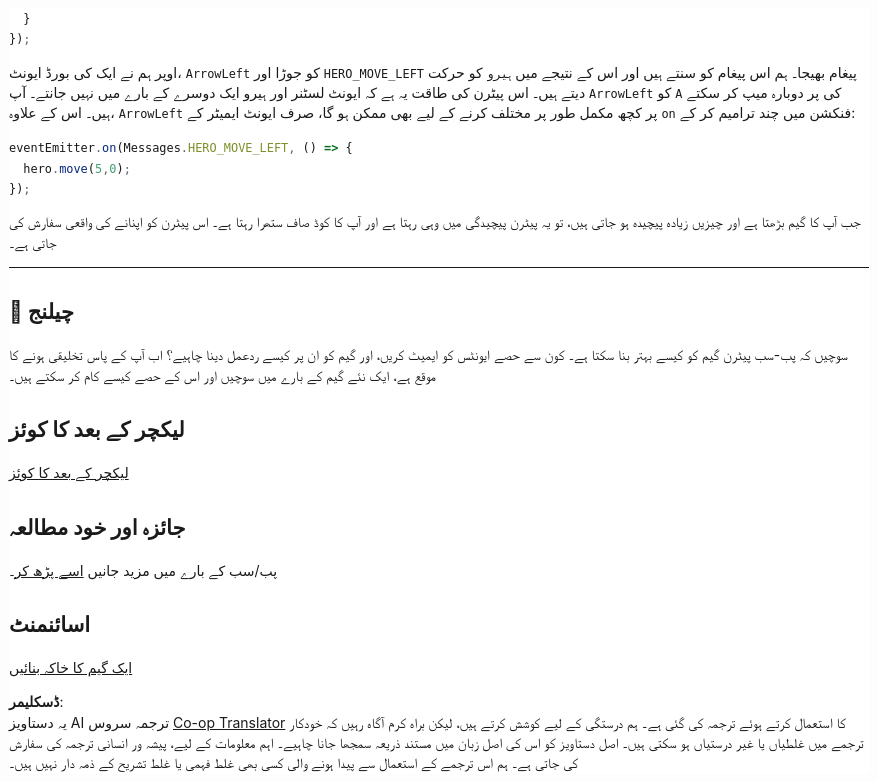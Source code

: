 ```javascript
  }
});
```

اوپر ہم نے ایک کی بورڈ ایونٹ، `ArrowLeft` کو جوڑا اور `HERO_MOVE_LEFT` پیغام بھیجا۔ ہم اس پیغام کو سنتے ہیں اور اس کے نتیجے میں `ہیرو` کو حرکت دیتے ہیں۔ اس پیٹرن کی طاقت یہ ہے کہ ایونٹ لسٹنر اور ہیرو ایک دوسرے کے بارے میں نہیں جانتے۔ آپ `ArrowLeft` کو `A` کی پر دوبارہ میپ کر سکتے ہیں۔ اس کے علاوہ، `ArrowLeft` پر کچھ مکمل طور پر مختلف کرنے کے لیے بھی ممکن ہو گا، صرف ایونٹ ایمیٹر کے `on` فنکشن میں چند ترامیم کر کے:

```javascript
eventEmitter.on(Messages.HERO_MOVE_LEFT, () => {
  hero.move(5,0);
});
```

جب آپ کا گیم بڑھتا ہے اور چیزیں زیادہ پیچیدہ ہو جاتی ہیں، تو یہ پیٹرن پیچیدگی میں وہی رہتا ہے اور آپ کا کوڈ صاف ستھرا رہتا ہے۔ اس پیٹرن کو اپنانے کی واقعی سفارش کی جاتی ہے۔

---

## 🚀 چیلنج

سوچیں کہ پب-سب پیٹرن گیم کو کیسے بہتر بنا سکتا ہے۔ کون سے حصے ایونٹس کو ایمیٹ کریں، اور گیم کو ان پر کیسے ردعمل دینا چاہیے؟ اب آپ کے پاس تخلیقی ہونے کا موقع ہے، ایک نئے گیم کے بارے میں سوچیں اور اس کے حصے کیسے کام کر سکتے ہیں۔

## لیکچر کے بعد کا کوئز

[لیکچر کے بعد کا کوئز](https://ashy-river-0debb7803.1.azurestaticapps.net/quiz/30)

## جائزہ اور خود مطالعہ

پب/سب کے بارے میں مزید جانیں [اسے پڑھ کر](https://docs.microsoft.com/azure/architecture/patterns/publisher-subscriber/?WT.mc_id=academic-77807-sagibbon)۔

## اسائنمنٹ

[ایک گیم کا خاکہ بنائیں](assignment.md)

**ڈسکلیمر**:  
یہ دستاویز AI ترجمہ سروس [Co-op Translator](https://github.com/Azure/co-op-translator) کا استعمال کرتے ہوئے ترجمہ کی گئی ہے۔ ہم درستگی کے لیے کوشش کرتے ہیں، لیکن براہ کرم آگاہ رہیں کہ خودکار ترجمے میں غلطیاں یا غیر درستیاں ہو سکتی ہیں۔ اصل دستاویز کو اس کی اصل زبان میں مستند ذریعہ سمجھا جانا چاہیے۔ اہم معلومات کے لیے، پیشہ ور انسانی ترجمہ کی سفارش کی جاتی ہے۔ ہم اس ترجمے کے استعمال سے پیدا ہونے والی کسی بھی غلط فہمی یا غلط تشریح کے ذمہ دار نہیں ہیں۔